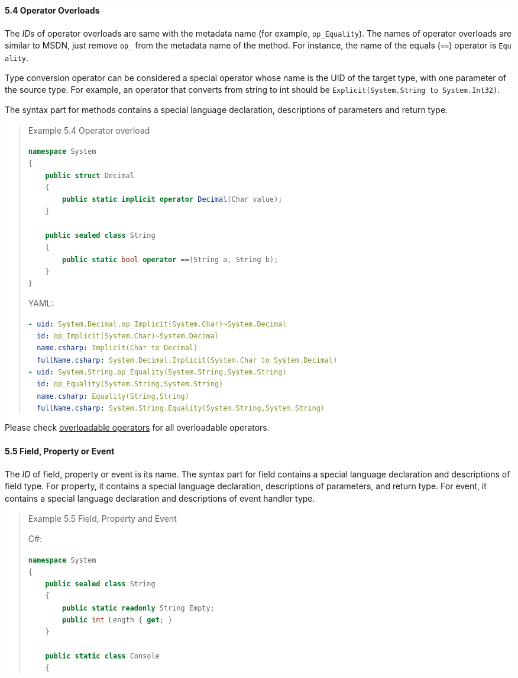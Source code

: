 #### 5.4 Operator Overloads

The *IDs* of operator overloads are same with the metadata name (for example, `op_Equality`).
The names of operator overloads are similar to MSDN, just remove `op_` from the metadata name of the method.
For instance, the name of the equals (`==`) operator is `Equality`.

Type conversion operator can be considered a special operator whose name is the UID of the target type, with one parameter of the source type. For example, an operator that converts from string to int should be `Explicit(System.String to System.Int32)`.

The syntax part for methods contains a special language declaration, descriptions of parameters and return type.

> Example 5.4 Operator overload
>
> ```csharp
> namespace System
> {
>     public struct Decimal
>     {
>         public static implicit operator Decimal(Char value);
>     }
>
>     public sealed class String
>     {
>         public static bool operator ==(String a, String b);
>     }
> }
> ```
> YAML:
> ```yaml
> - uid: System.Decimal.op_Implicit(System.Char)~System.Decimal
>   id: op_Implicit(System.Char)~System.Decimal
>   name.csharp: Implicit(Char to Decimal)
>   fullName.csharp: System.Decimal.Implicit(System.Char to System.Decimal)
> - uid: System.String.op_Equality(System.String,System.String)
>   id: op_Equality(System.String,System.String)
>   name.csharp: Equality(String,String)
>   fullName.csharp: System.String.Equality(System.String,System.String)
> ```

Please check [overloadable operators][1] for all overloadable operators.

#### 5.5 Field, Property or Event

The *ID* of field, property or event is its name.
The syntax part for field contains a special language declaration and descriptions of field type.
For property, it contains a special language declaration, descriptions of parameters, and return type.
For event, it contains a special language declaration and descriptions of event handler type.

> Example 5.5 Field, Property and Event
>
> C#:
> ```csharp
> namespace System
> {
>     public sealed class String
>     {
>         public static readonly String Empty;
>         public int Length { get; }
>     }
>
>     public static class Console
>     {

[1]: https://msdn.microsoft.com/en-us/library/8edha89s.aspx